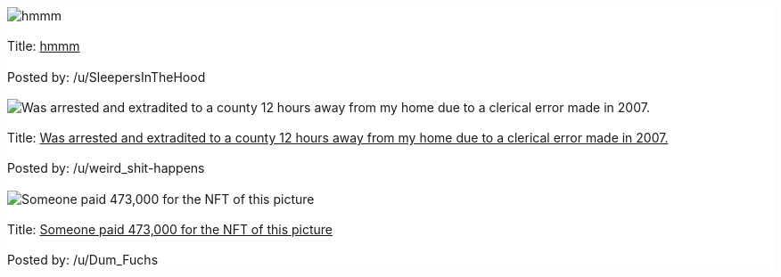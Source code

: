 <div class="card">
  <div class="card-image">
    <img class="post-img" src="https://i.redd.it/zc5klqi5ecf81.jpg" alt="hmmm" title="hmmm" />
  </div>
  <div class="card-content">
    <div class="media">
      <div class="media-content">
        <p class="title is-4">
           Title: <a href="https://www.reddit.com/r/hmmm/comments/siep8e/hmmm/">hmmm</a>
        </p>
        <p class="subtitle is-4">Posted by: /u/SleepersInTheHood</p>
      </div>
    </div>
  </div>
</div>

<div class="card">
  <div class="card-image">
    <img class="post-img" src="https://i.redd.it/5pk4jau1sme81.jpg" alt="Was arrested and extradited to a county 12 hours away from my home due to a clerical error made in 2007." title="Was arrested and extradited to a county 12 hours away from my home due to a clerical error made in 2007." />
  </div>
  <div class="card-content">
    <div class="media">
      <div class="media-content">
        <p class="title is-4">
           Title: <a href="https://www.reddit.com/r/AdviceAnimals/comments/sfidqi/was_arrested_and_extradited_to_a_county_12_hours/">Was arrested and extradited to a county 12 hours away from my home due to a clerical error made in 2007.</a>
        </p>
        <p class="subtitle is-4">Posted by: /u/weird_shit-happens</p>
      </div>
    </div>
  </div>
</div>

<div class="card">
  <div class="card-image">
    <img class="post-img" src="https://i.redd.it/7qztmfsfmef81.jpg" alt="Someone paid 473,000 for the NFT of this picture" title="Someone paid 473,000 for the NFT of this picture" />
  </div>
  <div class="card-content">
    <div class="media">
      <div class="media-content">
        <p class="title is-4">
           Title: <a href="https://www.reddit.com/r/pics/comments/simb49/someone_paid_473000_for_the_nft_of_this_picture/">Someone paid 473,000 for the NFT of this picture</a>
        </p>
        <p class="subtitle is-4">Posted by: /u/Dum_Fuchs</p>
      </div>
    </div>
  </div>
</div>
